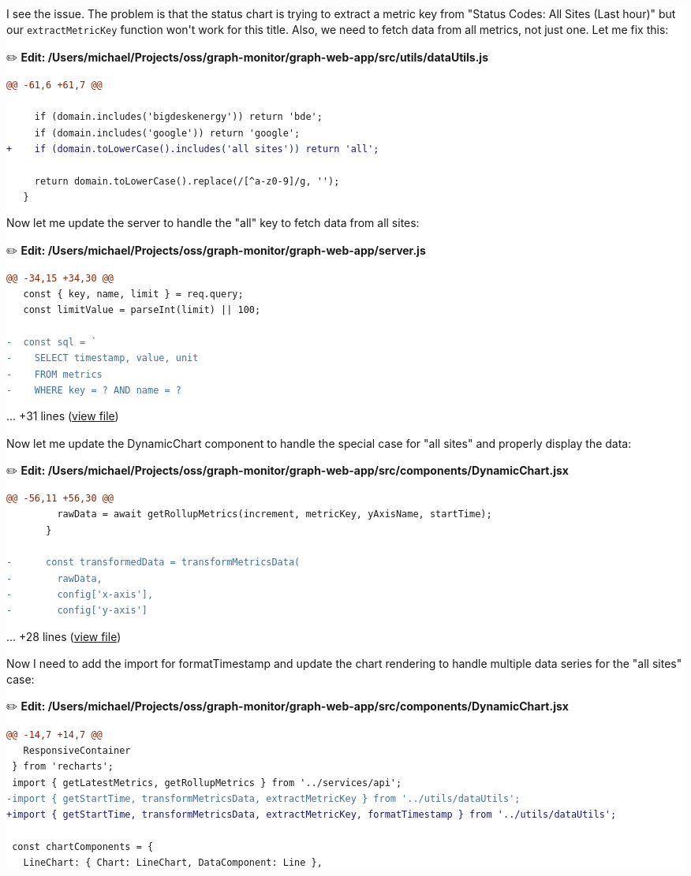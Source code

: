 I see the issue. The problem is that the status chart is trying to extract a metric key from "Status Codes: All Sites (Last hour)" but our `extractMetricKey` function won't work for this title. Also, we need to fetch data from all metrics, not just one. Let me fix this:

✏️ **Edit: /Users/michael/Projects/oss/graph-monitor/graph-web-app/src/utils/dataUtils.js**
```diff
@@ -61,6 +61,7 @@
     
     if (domain.includes('bigdeskenergy')) return 'bde';
     if (domain.includes('google')) return 'google';
+    if (domain.toLowerCase().includes('all sites')) return 'all';
     
     return domain.toLowerCase().replace(/[^a-z0-9]/g, '');
   }
```

Now let me update the server to handle the "all" key to fetch data from all sites:

✏️ **Edit: /Users/michael/Projects/oss/graph-monitor/graph-web-app/server.js**
```diff
@@ -34,15 +34,30 @@
   const { key, name, limit } = req.query;
   const limitValue = parseInt(limit) || 100;
   
-  const sql = `
-    SELECT timestamp, value, unit
-    FROM metrics
-    WHERE key = ? AND name = ?
```
... +31 lines ([view file](contents/server_js-0c615497.patch))

Now let me update the DynamicChart component to handle the special case for "all sites" and properly display the data:

✏️ **Edit: /Users/michael/Projects/oss/graph-monitor/graph-web-app/src/components/DynamicChart.jsx**
```diff
@@ -56,11 +56,30 @@
         rawData = await getRollupMetrics(increment, metricKey, yAxisName, startTime);
       }
       
-      const transformedData = transformMetricsData(
-        rawData,
-        config['x-axis'],
-        config['y-axis']
```
... +28 lines ([view file](contents/DynamicChart_jsx-8b05e20d.patch))

Now I need to add the import for formatTimestamp and update the chart rendering to handle multiple data series for the "all sites" case:

✏️ **Edit: /Users/michael/Projects/oss/graph-monitor/graph-web-app/src/components/DynamicChart.jsx**
```diff
@@ -14,7 +14,7 @@
   ResponsiveContainer
 } from 'recharts';
 import { getLatestMetrics, getRollupMetrics } from '../services/api';
-import { getStartTime, transformMetricsData, extractMetricKey } from '../utils/dataUtils';
+import { getStartTime, transformMetricsData, extractMetricKey, formatTimestamp } from '../utils/dataUtils';
 
 const chartComponents = {
   LineChart: { Chart: LineChart, DataComponent: Line },
```

